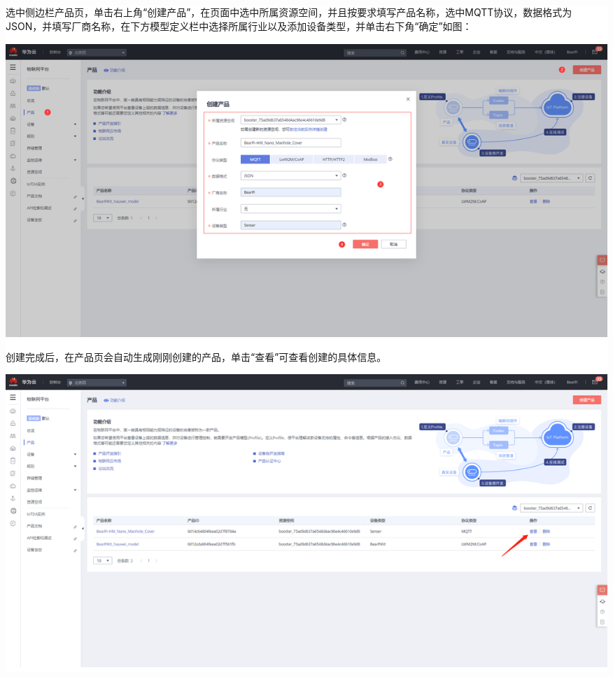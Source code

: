 选中侧边栏产品页，单击右上角“创建产品”，在页面中选中所属资源空间，并且按要求填写产品名称，选中MQTT协议，数据格式为JSON，并填写厂商名称，在下方模型定义栏中选择所属行业以及添加设备类型，并单击右下角“确定”如图：

![](/applications/BearPi/BearPi-HM_Nano/docs/figures/D10_iot_cloud_oc_manhole_cover/创建产品01.png "创建产品")



创建完成后，在产品页会自动生成刚刚创建的产品，单击“查看”可查看创建的具体信息。

![](/applications/BearPi/BearPi-HM_Nano/docs/figures/D10_iot_cloud_oc_manhole_cover/创建产品02.png "查看产品")
